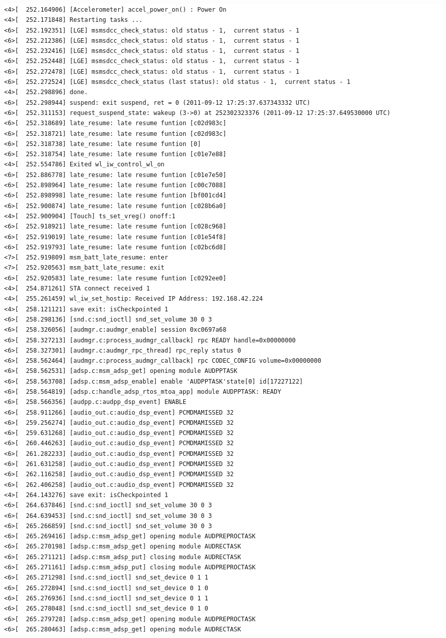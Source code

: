     <4>[  252.164906] [Accelerometer] accel_power_on() : Power On
    <4>[  252.171848] Restarting tasks ... 
    <6>[  252.192351] [LGE] msmsdcc_check_status: old status - 1,  current status - 1
    <6>[  252.212386] [LGE] msmsdcc_check_status: old status - 1,  current status - 1
    <6>[  252.232416] [LGE] msmsdcc_check_status: old status - 1,  current status - 1
    <6>[  252.252448] [LGE] msmsdcc_check_status: old status - 1,  current status - 1
    <6>[  252.272478] [LGE] msmsdcc_check_status: old status - 1,  current status - 1
    <6>[  252.272524] [LGE] msmsdcc_check_status (last status): old status - 1,  current status - 1
    <4>[  252.298896] done.
    <6>[  252.298944] suspend: exit suspend, ret = 0 (2011-09-12 17:25:37.637343332 UTC)
    <6>[  252.311153] request_suspend_state: wakeup (3->0) at 252302323376 (2011-09-12 17:25:37.649530000 UTC)
    <6>[  252.318689] late_resume: late resume funtion [c02d983c]
    <6>[  252.318721] late_resume: late resume funtion [c02d983c]
    <6>[  252.318738] late_resume: late resume funtion [0]
    <6>[  252.318754] late_resume: late resume funtion [c01e7e88]
    <4>[  252.554786] Exited wl_iw_control_wl_on 
    <6>[  252.886778] late_resume: late resume funtion [c01e7e50]
    <6>[  252.898964] late_resume: late resume funtion [c00c7088]
    <6>[  252.898998] late_resume: late resume funtion [bf001cd4]
    <6>[  252.900874] late_resume: late resume funtion [c028b6a0]
    <4>[  252.900904] [Touch] ts_set_vreg() onoff:1
    <6>[  252.918921] late_resume: late resume funtion [c028c968]
    <6>[  252.919019] late_resume: late resume funtion [c01e54f8]
    <6>[  252.919793] late_resume: late resume funtion [c02bc6d8]
    <7>[  252.919809] msm_batt_late_resume: enter
    <7>[  252.920563] msm_batt_late_resume: exit
    <6>[  252.920583] late_resume: late resume funtion [c0292ee0]
    <4>[  254.871261] STA connect received 1
    <4>[  255.261459] wl_iw_set_hostip: Received IP Address: 192.168.42.224
    <4>[  258.121121] save exit: isCheckpointed 1
    <6>[  258.298136] [snd.c:snd_ioctl] snd_set_volume 30 0 3
    <6>[  258.326056] [audmgr.c:audmgr_enable] session 0xc0697a68
    <6>[  258.327213] [audmgr.c:process_audmgr_callback] rpc READY handle=0x00000000
    <6>[  258.327301] [audmgr.c:audmgr_rpc_thread] rpc_reply status 0
    <6>[  258.562464] [audmgr.c:process_audmgr_callback] rpc CODEC_CONFIG volume=0x00000000
    <6>[  258.562531] [adsp.c:msm_adsp_get] opening module AUDPPTASK
    <6>[  258.563708] [adsp.c:msm_adsp_enable] enable 'AUDPPTASK'state[0] id[17227122]
    <6>[  258.564819] [adsp.c:handle_adsp_rtos_mtoa_app] module AUDPPTASK: READY
    <6>[  258.566356] [audpp.c:audpp_dsp_event] ENABLE
    <6>[  258.911266] [audio_out.c:audio_dsp_event] PCMDMAMISSED 32
    <6>[  259.256274] [audio_out.c:audio_dsp_event] PCMDMAMISSED 32
    <6>[  259.631268] [audio_out.c:audio_dsp_event] PCMDMAMISSED 32
    <6>[  260.446263] [audio_out.c:audio_dsp_event] PCMDMAMISSED 32
    <6>[  261.282233] [audio_out.c:audio_dsp_event] PCMDMAMISSED 32
    <6>[  261.631258] [audio_out.c:audio_dsp_event] PCMDMAMISSED 32
    <6>[  262.116258] [audio_out.c:audio_dsp_event] PCMDMAMISSED 32
    <6>[  262.406258] [audio_out.c:audio_dsp_event] PCMDMAMISSED 32
    <4>[  264.143276] save exit: isCheckpointed 1
    <6>[  264.637846] [snd.c:snd_ioctl] snd_set_volume 30 0 3
    <6>[  264.639453] [snd.c:snd_ioctl] snd_set_volume 30 0 3
    <6>[  265.266859] [snd.c:snd_ioctl] snd_set_volume 30 0 3
    <6>[  265.269416] [adsp.c:msm_adsp_get] opening module AUDPREPROCTASK
    <6>[  265.270198] [adsp.c:msm_adsp_get] opening module AUDRECTASK
    <6>[  265.271121] [adsp.c:msm_adsp_put] closing module AUDRECTASK
    <6>[  265.271161] [adsp.c:msm_adsp_put] closing module AUDPREPROCTASK
    <6>[  265.271298] [snd.c:snd_ioctl] snd_set_device 0 1 1
    <6>[  265.272894] [snd.c:snd_ioctl] snd_set_device 0 1 0
    <6>[  265.276936] [snd.c:snd_ioctl] snd_set_device 0 1 1
    <6>[  265.278048] [snd.c:snd_ioctl] snd_set_device 0 1 0
    <6>[  265.279728] [adsp.c:msm_adsp_get] opening module AUDPREPROCTASK
    <6>[  265.280463] [adsp.c:msm_adsp_get] opening module AUDRECTASK
    